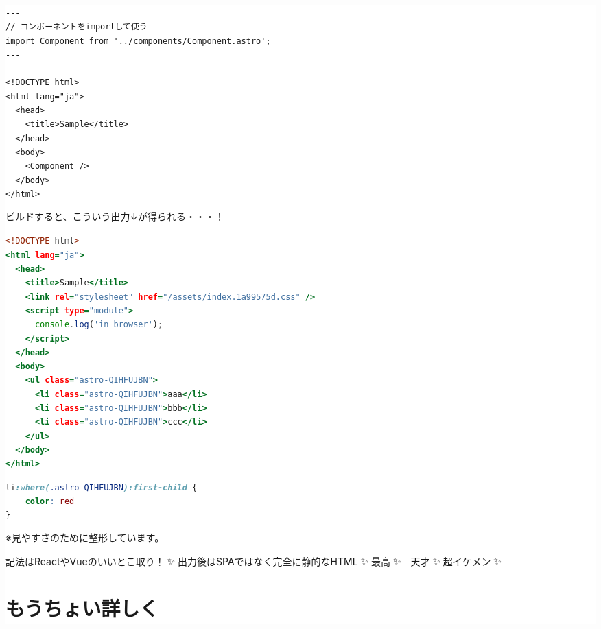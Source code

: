 ```jsx:src/pages/index.astro
---
// コンポーネントをimportして使う
import Component from '../components/Component.astro';
---

<!DOCTYPE html>
<html lang="ja">
  <head>
    <title>Sample</title>
  </head>
  <body>
    <Component />
  </body>
</html>
```

ビルドすると、こういう出力↓が得られる・・・！


```html:dist/index.html
<!DOCTYPE html>
<html lang="ja">
  <head>
    <title>Sample</title>
    <link rel="stylesheet" href="/assets/index.1a99575d.css" />
    <script type="module">
      console.log('in browser');
    </script>
  </head>
  <body>
    <ul class="astro-QIHFUJBN">
      <li class="astro-QIHFUJBN">aaa</li>
      <li class="astro-QIHFUJBN">bbb</li>
      <li class="astro-QIHFUJBN">ccc</li>
    </ul>
  </body>
</html>
```

```css:dist/assets/index.1a99575d.css
li:where(.astro-QIHFUJBN):first-child {
    color: red
}
```

※見やすさのために整形しています。

記法はReactやVueのいいとこ取り！ ✨
出力後はSPAではなく完全に静的なHTML ✨
最高 ✨　天才 ✨ 超イケメン ✨

# もうちょい詳しく
